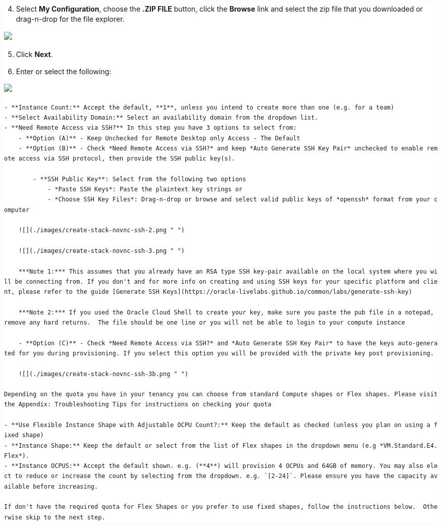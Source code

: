 4.  Select **My Configuration**, choose the **.ZIP FILE** button, click the **Browse** link and select the zip file that you downloaded or drag-n-drop for the file explorer.

  ![](./images/create-stack-novnc-1.png " ")

5.  Click **Next**.

6. Enter or select the following:

  ![](./images/create-stack-novnc-ssh-1.png " ")

    - **Instance Count:** Accept the default, **1**, unless you intend to create more than one (e.g. for a team)
    - **Select Availability Domain:** Select an availability domain from the dropdown list.
    - **Need Remote Access via SSH?** In this step you have 3 options to select from:
        - **Option (A)** - Keep Unchecked for Remote Desktop only Access - The Default
        - **Option (B)** - Check *Need Remote Access via SSH?* and keep *Auto Generate SSH Key Pair* unchecked to enable remote access via SSH protocol, then provide the SSH public key(s).

            - **SSH Public Key**: Select from the following two options
                - *Paste SSH Keys*: Paste the plaintext key strings or
                - *Choose SSH Key Files*: Drag-n-drop or browse and select valid public keys of *openssh* format from your computer

        ![](./images/create-stack-novnc-ssh-2.png " ")

        ![](./images/create-stack-novnc-ssh-3.png " ")

        ***Note 1:*** This assumes that you already have an RSA type SSH key-pair available on the local system where you will be connecting from. If you don't and for more info on creating and using SSH keys for your specific platform and client, please refer to the guide [Generate SSH Keys](https://oracle-livelabs.github.io/common/labs/generate-ssh-key)

        ***Note 2:*** If you used the Oracle Cloud Shell to create your key, make sure you paste the pub file in a notepad, remove any hard returns.  The file should be one line or you will not be able to login to your compute instance

        - **Option (C)** - Check *Need Remote Access via SSH?* and *Auto Generate SSH Key Pair* to have the keys auto-generated for you during provisioning. If you select this option you will be provided with the private key post provisioning.

        ![](./images/create-stack-novnc-ssh-3b.png " ")

    Depending on the quota you have in your tenancy you can choose from standard Compute shapes or Flex shapes. Please visit the Appendix: Troubleshooting Tips for instructions on checking your quota

    - **Use Flexible Instance Shape with Adjustable OCPU Count?:** Keep the default as checked (unless you plan on using a fixed shape)
    - **Instance Shape:** Keep the default or select from the list of Flex shapes in the dropdown menu (e.g *VM.Standard.E4.Flex*).
    - **Instance OCPUS:** Accept the default shown. e.g. (**4**) will provision 4 OCPUs and 64GB of memory. You may also elect to reduce or increase the count by selecting from the dropdown. e.g. `[2-24]`. Please ensure you have the capacity available before increasing.

    If don't have the required quota for Flex Shapes or you prefer to use fixed shapes, follow the instructions below.  Otherwise skip to the next step.
